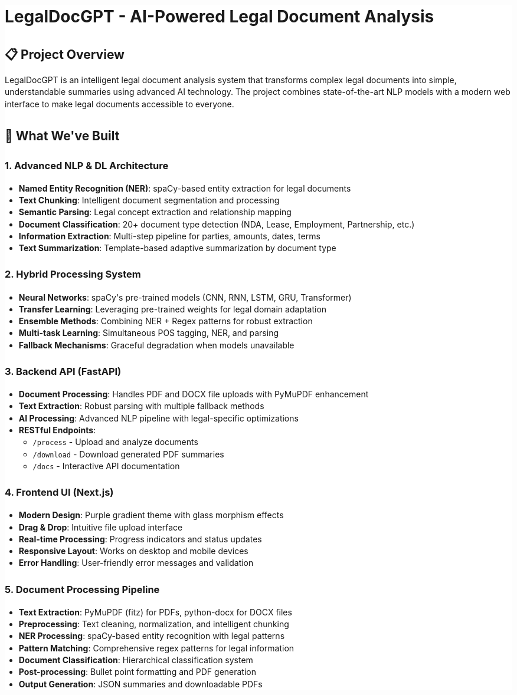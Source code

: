 # LegalDocGPT - AI-Powered Legal Document Analysis

## 📋 Project Overview

LegalDocGPT is an intelligent legal document analysis system that transforms complex legal documents into simple, understandable summaries using advanced AI technology. The project combines state-of-the-art NLP models with a modern web interface to make legal documents accessible to everyone.

## 🎯 What We've Built

### 1. **Advanced NLP & DL Architecture**
- **Named Entity Recognition (NER)**: spaCy-based entity extraction for legal documents
- **Text Chunking**: Intelligent document segmentation and processing
- **Semantic Parsing**: Legal concept extraction and relationship mapping
- **Document Classification**: 20+ document type detection (NDA, Lease, Employment, Partnership, etc.)
- **Information Extraction**: Multi-step pipeline for parties, amounts, dates, terms
- **Text Summarization**: Template-based adaptive summarization by document type

### 2. **Hybrid Processing System**
- **Neural Networks**: spaCy's pre-trained models (CNN, RNN, LSTM, GRU, Transformer)
- **Transfer Learning**: Leveraging pre-trained weights for legal domain adaptation
- **Ensemble Methods**: Combining NER + Regex patterns for robust extraction
- **Multi-task Learning**: Simultaneous POS tagging, NER, and parsing
- **Fallback Mechanisms**: Graceful degradation when models unavailable

### 3. **Backend API (FastAPI)**
- **Document Processing**: Handles PDF and DOCX file uploads with PyMuPDF enhancement
- **Text Extraction**: Robust parsing with multiple fallback methods
- **AI Processing**: Advanced NLP pipeline with legal-specific optimizations
- **RESTful Endpoints**: 
  - `/process` - Upload and analyze documents
  - `/download` - Download generated PDF summaries
  - `/docs` - Interactive API documentation

### 4. **Frontend UI (Next.js)**
- **Modern Design**: Purple gradient theme with glass morphism effects
- **Drag & Drop**: Intuitive file upload interface
- **Real-time Processing**: Progress indicators and status updates
- **Responsive Layout**: Works on desktop and mobile devices
- **Error Handling**: User-friendly error messages and validation

### 5. **Document Processing Pipeline**
- **Text Extraction**: PyMuPDF (fitz) for PDFs, python-docx for DOCX files
- **Preprocessing**: Text cleaning, normalization, and intelligent chunking
- **NER Processing**: spaCy-based entity recognition with legal patterns
- **Pattern Matching**: Comprehensive regex patterns for legal information
- **Document Classification**: Hierarchical classification system
- **Post-processing**: Bullet point formatting and PDF generation
- **Output Generation**: JSON summaries and downloadable PDFs
